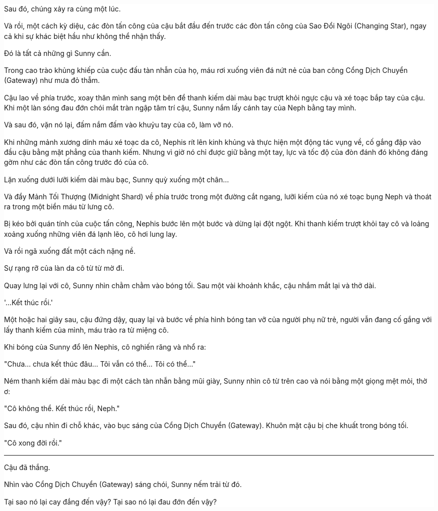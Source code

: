 Sau đó, chúng xảy ra cùng một lúc.

Và rồi, một cách kỳ diệu, các đòn tấn công của cậu bắt đầu đến trước các đòn tấn công của Sao Đổi Ngôi (Changing Star), ngay cả khi sự khác biệt hầu như không thể nhận thấy.

Đó là tất cả những gì Sunny cần.

Trong cao trào khủng khiếp của cuộc đấu tàn nhẫn của họ, máu rơi xuống viên đá nứt nẻ của ban công Cổng Dịch Chuyển (Gateway) như mưa đỏ thẫm.

Cậu lao về phía trước, xoay thân mình sang một bên để thanh kiếm dài màu bạc trượt khỏi ngực cậu và xé toạc bắp tay của cậu. Khi một làn sóng đau đớn chói mắt tràn ngập tâm trí cậu, Sunny nắm lấy cánh tay của Neph bằng tay mình.

Và sau đó, vặn nó lại, đấm nắm đấm vào khuỷu tay của cô, làm vỡ nó.

Khi những mảnh xương dính máu xé toạc da cô, Nephis rít lên kinh khủng và thực hiện một động tác vụng về, cố gắng đập vào đầu cậu bằng mặt phẳng của thanh kiếm. Nhưng vì giờ nó chỉ được giữ bằng một tay, lực và tốc độ của đòn đánh đó không đáng gờm như các đòn tấn công trước đó của cô.

Lặn xuống dưới lưỡi kiếm dài màu bạc, Sunny quỳ xuống một chân…

Và đẩy Mảnh Tối Thượng (Midnight Shard) về phía trước trong một đường cắt ngang, lưỡi kiếm của nó xé toạc bụng Neph và thoát ra trong một biển máu từ lưng cô.

Bị kéo bởi quán tính của cuộc tấn công, Nephis bước lên một bước và dừng lại đột ngột. Khi thanh kiếm trượt khỏi tay cô và loảng xoảng xuống những viên đá lạnh lẽo, cô hơi lung lay.

Và rồi ngã xuống đất một cách nặng nề.

Sự rạng rỡ của làn da cô từ từ mờ đi.

Quay lưng lại với cô, Sunny nhìn chằm chằm vào bóng tối. Sau một vài khoảnh khắc, cậu nhắm mắt lại và thở dài.

'...Kết thúc rồi.'

Một hoặc hai giây sau, cậu đứng dậy, quay lại và bước về phía hình bóng tan vỡ của người phụ nữ trẻ, người vẫn đang cố gắng với lấy thanh kiếm của mình, máu trào ra từ miệng cô.

Khi bóng của Sunny đổ lên Nephis, cô nghiến răng và nhổ ra:

"Chưa… chưa kết thúc đâu… Tôi vẫn có thể… Tôi có thể…"

Ném thanh kiếm dài màu bạc đi một cách tàn nhẫn bằng mũi giày, Sunny nhìn cô từ trên cao và nói bằng một giọng mệt mỏi, thờ ơ:

"Cô không thể. Kết thúc rồi, Neph."

Sau đó, cậu nhìn đi chỗ khác, vào bục sáng của Cổng Dịch Chuyển (Gateway). Khuôn mặt cậu bị che khuất trong bóng tối.

"Cô xong đời rồi."

***

Cậu đã thắng.

Nhìn vào Cổng Dịch Chuyển (Gateway) sáng chói, Sunny nếm trải từ đó.

Tại sao nó lại cay đắng đến vậy? Tại sao nó lại đau đớn đến vậy?
